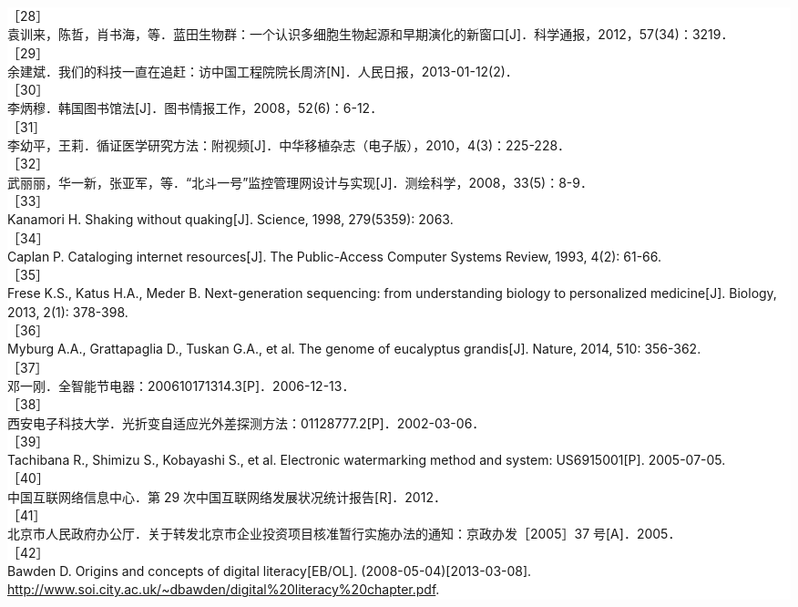   <div class="csl-entry">
    <div class="csl-left-margin">［28］</div><div class="csl-right-inline">袁训来，陈哲，肖书海，等．蓝田生物群：一个认识多细胞生物起源和早期演化的新窗口[J]．科学通报，2012，57(34)：3219．</div>
  </div>
  <div class="csl-entry">
    <div class="csl-left-margin">［29］</div><div class="csl-right-inline">余建斌．我们的科技一直在追赶：访中国工程院院长周济[N]．人民日报，2013-01-12(2)．</div>
  </div>
  <div class="csl-entry">
    <div class="csl-left-margin">［30］</div><div class="csl-right-inline">李炳穆．韩国图书馆法[J]．图书情报工作，2008，52(6)：6-12．</div>
  </div>
  <div class="csl-entry">
    <div class="csl-left-margin">［31］</div><div class="csl-right-inline">李幼平，王莉．循证医学研究方法：附视频[J]．中华移植杂志（电子版），2010，4(3)：225-228．</div>
  </div>
  <div class="csl-entry">
    <div class="csl-left-margin">［32］</div><div class="csl-right-inline">武丽丽，华一新，张亚军，等．“北斗一号”监控管理网设计与实现[J]．测绘科学，2008，33(5)：8-9．</div>
  </div>
  <div class="csl-entry">
    <div class="csl-left-margin">［33］</div><div class="csl-right-inline">Kanamori H. Shaking without quaking[J]. Science, 1998, 279(5359): 2063.</div>
  </div>
  <div class="csl-entry">
    <div class="csl-left-margin">［34］</div><div class="csl-right-inline">Caplan P. Cataloging internet resources[J]. The Public-Access Computer Systems Review, 1993, 4(2): 61-66.</div>
  </div>
  <div class="csl-entry">
    <div class="csl-left-margin">［35］</div><div class="csl-right-inline">Frese K.S., Katus H.A., Meder B. Next-generation sequencing: from understanding biology to personalized medicine[J]. Biology, 2013, 2(1): 378-398.</div>
  </div>
  <div class="csl-entry">
    <div class="csl-left-margin">［36］</div><div class="csl-right-inline">Myburg A.A., Grattapaglia D., Tuskan G.A., et al. The genome of eucalyptus grandis[J]. Nature, 2014, 510: 356-362.</div>
  </div>
  <div class="csl-entry">
    <div class="csl-left-margin">［37］</div><div class="csl-right-inline">邓一刚．全智能节电器：200610171314.3[P]．2006-12-13．</div>
  </div>
  <div class="csl-entry">
    <div class="csl-left-margin">［38］</div><div class="csl-right-inline">西安电子科技大学．光折变自适应光外差探测方法：01128777.2[P]．2002-03-06．</div>
  </div>
  <div class="csl-entry">
    <div class="csl-left-margin">［39］</div><div class="csl-right-inline">Tachibana R., Shimizu S., Kobayashi S., et al. Electronic watermarking method and system: US6915001[P]. 2005-07-05.</div>
  </div>
  <div class="csl-entry">
    <div class="csl-left-margin">［40］</div><div class="csl-right-inline">中国互联网络信息中心．第 29 次中国互联网络发展状况统计报告[R]．2012．</div>
  </div>
  <div class="csl-entry">
    <div class="csl-left-margin">［41］</div><div class="csl-right-inline">北京市人民政府办公厅．关于转发北京市企业投资项目核准暂行实施办法的通知：京政办发［2005］37 号[A]．2005．</div>
  </div>
  <div class="csl-entry">
    <div class="csl-left-margin">［42］</div><div class="csl-right-inline">Bawden D. Origins and concepts of digital literacy[EB/OL]. (2008-05-04)[2013-03-08]. <a href="http://www.soi.city.ac.uk/~dbawden/digital%20literacy%20chapter.pdf">http://www.soi.city.ac.uk/~dbawden/digital%20literacy%20chapter.pdf</a>.</div>
  </div>
  <div class="csl-entry">
